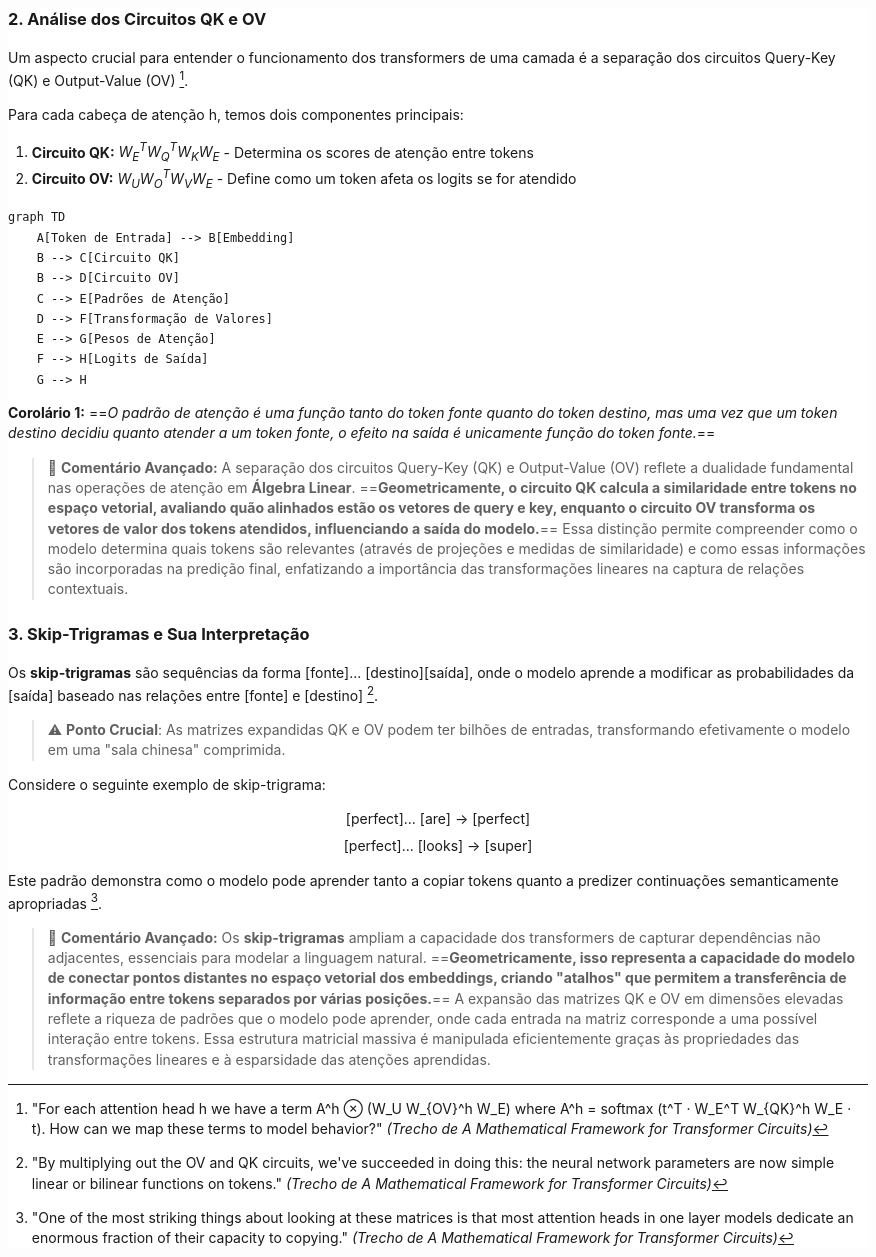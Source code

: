 ### 2. Análise dos Circuitos QK e OV

Um aspecto crucial para entender o funcionamento dos transformers de uma camada é a separação dos circuitos Query-Key (QK) e Output-Value (OV) [^4]. 

Para cada cabeça de atenção h, temos dois componentes principais:

1. **Circuito QK:** $W_E^T W_Q^T W_K W_E$ - Determina os scores de atenção entre tokens
2. **Circuito OV:** $W_U W_O^T W_V W_E$ - Define como um token afeta os logits se for atendido

```mermaid
graph TD
    A[Token de Entrada] --> B[Embedding]
    B --> C[Circuito QK]
    B --> D[Circuito OV]
    C --> E[Padrões de Atenção]
    D --> F[Transformação de Valores]
    E --> G[Pesos de Atenção]
    F --> H[Logits de Saída]
    G --> H
```

**Corolário 1:** ==*O padrão de atenção é uma função tanto do token fonte quanto do token destino, mas uma vez que um token destino decidiu quanto atender a um token fonte, o efeito na saída é unicamente função do token fonte.*==

> 📐 **Comentário Avançado:** A separação dos circuitos Query-Key (QK) e Output-Value (OV) reflete a dualidade fundamental nas operações de atenção em **Álgebra Linear**. ==**Geometricamente, o circuito QK calcula a similaridade entre tokens no espaço vetorial, avaliando quão alinhados estão os vetores de query e key, enquanto o circuito OV transforma os vetores de valor dos tokens atendidos, influenciando a saída do modelo.**== Essa distinção permite compreender como o modelo determina quais tokens são relevantes (através de projeções e medidas de similaridade) e como essas informações são incorporadas na predição final, enfatizando a importância das transformações lineares na captura de relações contextuais.

### 3. Skip-Trigramas e Sua Interpretação

Os **skip-trigramas** são sequências da forma [fonte]... [destino][saída], onde o modelo aprende a modificar as probabilidades da [saída] baseado nas relações entre [fonte] e [destino] [^5].

> ⚠️ **Ponto Crucial**: As matrizes expandidas QK e OV podem ter bilhões de entradas, transformando efetivamente o modelo em uma "sala chinesa" comprimida.

Considere o seguinte exemplo de skip-trigrama:

$$\text{[perfect]... [are] → [perfect]}$$
$$\text{[perfect]... [looks] → [super]}$$

Este padrão demonstra como o modelo pode aprender tanto a copiar tokens quanto a predizer continuações semanticamente apropriadas [^6].

> 📐 **Comentário Avançado:** Os **skip-trigramas** ampliam a capacidade dos transformers de capturar dependências não adjacentes, essenciais para modelar a linguagem natural. ==**Geometricamente, isso representa a capacidade do modelo de conectar pontos distantes no espaço vetorial dos embeddings, criando "atalhos" que permitem a transferência de informação entre tokens separados por várias posições.**== A expansão das matrizes QK e OV em dimensões elevadas reflete a riqueza de padrões que o modelo pode aprender, onde cada entrada na matriz corresponde a uma possível interação entre tokens. Essa estrutura matricial massiva é manipulada eficientemente graças às propriedades das transformações lineares e à esparsidade das atenções aprendidas.


[^1]: "We claim that one-layer attention-only transformers can be understood as an ensemble of a bigram model and several 'skip-trigram' models (affecting the probabilities of sequences 'A... BC')." *(Trecho de A Mathematical Framework for Transformer Circuits)*
[^2]: "The goal of this section is to rigorously show this correspondence, and demonstrate how to convert the raw weights of a transformer into interpretable tables of skip-trigram probability adjustments." *(Trecho de A Mathematical Framework for Transformer Circuits)*
[^3]: "Our key trick is to simply expand the product. This transforms the product (where every term corresponds to a layer), into a sum where every term corresponds to an end-to-end path." *(Trecho de A Mathematical Framework for Transformer Circuits)*
[^4]: "For each attention head h we have a term A^h ⊗ (W_U W_{OV}^h W_E) where A^h = softmax (t^T · W_E^T W_{QK}^h W_E · t). How can we map these terms to model behavior?" *(Trecho de A Mathematical Framework for Transformer Circuits)*
[^5]: "By multiplying out the OV and QK circuits, we've succeeded in doing this: the neural network parameters are now simple linear or bilinear functions on tokens." *(Trecho de A Mathematical Framework for Transformer Circuits)*
[^6]: "One of the most striking things about looking at these matrices is that most attention heads in one layer models dedicate an enormous fraction of their capacity to copying." *(Trecho de A Mathematical Framework for Transformer Circuits)*
[^7]: "Intuitively, this is because each attention head can selectively attend from the present token ('B') to a previous token ('A') and copy information to adjust the probability of possible next tokens ('C')." *(Trecho de A Mathematical Framework for Transformer Circuits)*
[^8]: "The attention pattern is a function of both the source and destination token, but once a destination token has decided how much to attend to a source token, the effect on the output is solely a function of that source token." *(Trecho de A Mathematical Framework for Transformer Circuits)*
[^9]: "Recall that a one-layer attention-only transformer consists of a token embedding, followed by an attention layer (which independently applies attention heads), and finally an unembedding." *(Trecho de A Mathematical Framework for Transformer Circuits)*
[^10]: "Using tensor notation and the alternative representation of attention heads we previously derived, we can represent the transformer as a product of three terms." *(Trecho de A Mathematical Framework for Transformer Circuits)*
[^11]: "Our key trick is to simply expand the product. This transforms the product (where every term corresponds to a layer), into a sum where every term corresponds to an end-to-end path." *(Trecho de A Mathematical Framework for Transformer Circuits)*
[^12]: "Attention pattern logits are produced by multiplying pairs of tokens through different sides of W^h_QK." *(Trecho de A Mathematical Framework for Transformer Circuits)*
[^13]: "We claim each of these end-to-end path terms is tractable to understand, can be reasoned about independently, and additively combine to create model behavior." *(Trecho de A Mathematical Framework for Transformer Circuits)*
[^14]: "The direct path term also occurred when we looked at the zero-layer transformer. Because it doesn't move information between positions (that's what Id ⊗ ... denotes!), the only thing it can contribute to is the bigram statistics" *(Trecho de A Mathematical Framework for Transformer Circuits)*
[^15]: "and it will fill in missing gaps that other terms don't handle there." *(Trecho de A Mathematical Framework for Transformer Circuits)*